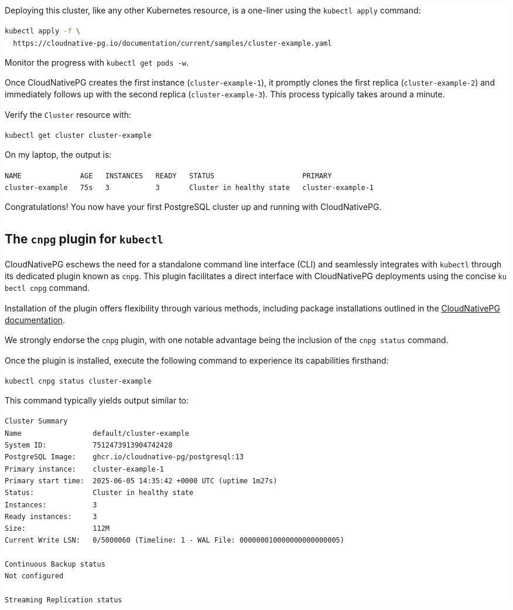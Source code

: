 Deploying this cluster, like any other Kubernetes resource, is a one-liner
using the `kubectl apply` command:

```sh
kubectl apply -f \
  https://cloudnative-pg.io/documentation/current/samples/cluster-example.yaml
```

Monitor the progress with `kubectl get pods -w`.

Once CloudNativePG creates the first instance (`cluster-example-1`), it
promptly clones the first replica (`cluster-example-2`) and immediately follows
up with the second replica (`cluster-example-3`). This process typically takes
around a minute.

Verify the `Cluster` resource with:

```sh
kubectl get cluster cluster-example
```

On my laptop, the output is:

```console
NAME              AGE   INSTANCES   READY   STATUS                     PRIMARY
cluster-example   75s   3           3       Cluster in healthy state   cluster-example-1
```

Congratulations! You now have your first PostgreSQL cluster up and running with
CloudNativePG.

## The `cnpg` plugin for `kubectl`

CloudNativePG eschews the need for a standalone command line interface (CLI)
and seamlessly integrates with `kubectl` through its dedicated plugin known as
`cnpg`. This plugin facilitates a direct interface with CloudNativePG
deployments using the concise `kubectl cnpg` command.

Installation of the plugin offers flexibility through various methods,
including package installations outlined in the
[CloudNativePG documentation](https://cloudnative-pg.io/documentation/current/kubectl-plugin/).

We strongly endorse the `cnpg` plugin, with one notable advantage being the
inclusion of the `cnpg status` command.

Once the plugin is installed, execute the following command to experience its
capabilities firsthand:

```sh
kubectl cnpg status cluster-example
```

This command typically yields output similar to:

```console
Cluster Summary
Name                 default/cluster-example
System ID:           7512473913904742428
PostgreSQL Image:    ghcr.io/cloudnative-pg/postgresql:13
Primary instance:    cluster-example-1
Primary start time:  2025-06-05 14:35:42 +0000 UTC (uptime 1m27s)
Status:              Cluster in healthy state
Instances:           3
Ready instances:     3
Size:                112M
Current Write LSN:   0/5000060 (Timeline: 1 - WAL File: 000000010000000000000005)

Continuous Backup status
Not configured

Streaming Replication status
```